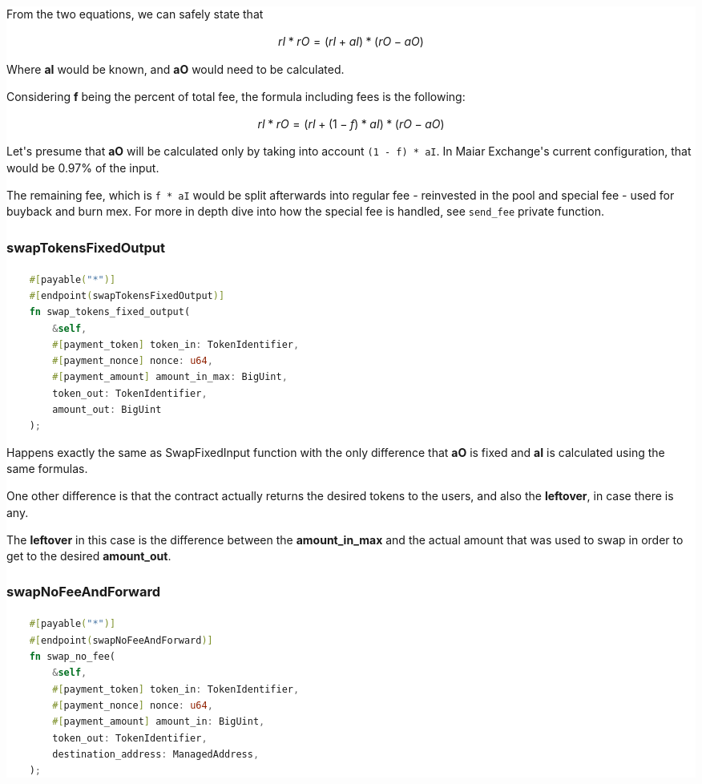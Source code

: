 From the two equations, we can safely state that

```math
rI * rO = (rI + aI) * (rO - aO)
```

Where __aI__ would be known, and __aO__ would need to be calculated.

Considering __f__ being the percent of total fee, the formula including fees is the following:

```math
rI * rO = (rI + (1 - f) * aI) * (rO - aO)
```

Let's presume that __aO__ will be calculated only by taking into account ```(1 - f) * aI```. In Maiar Exchange's current configuration, that would be 0.97% of the input.

The remaining fee, which is ```f * aI``` would be split afterwards into regular fee - reinvested in the pool and special fee - used for buyback and burn mex. For more in depth dive into how the special fee is handled, see ```send_fee``` private function.

### swapTokensFixedOutput

```rust
    #[payable("*")]
    #[endpoint(swapTokensFixedOutput)]
    fn swap_tokens_fixed_output(
        &self,
        #[payment_token] token_in: TokenIdentifier,
        #[payment_nonce] nonce: u64,
        #[payment_amount] amount_in_max: BigUint,
        token_out: TokenIdentifier,
        amount_out: BigUint
    );
```

Happens exactly the same as SwapFixedInput function with the only difference that __aO__ is fixed and __aI__ is calculated using the same formulas.

One other difference is that the contract actually returns the desired tokens to the users, and also the __leftover__, in case there is any.

The __leftover__ in this case is the difference between the __amount_in_max__ and the actual amount that was used to swap in order to get to the desired __amount_out__.

### swapNoFeeAndForward

```rust
    #[payable("*")]
    #[endpoint(swapNoFeeAndForward)]
    fn swap_no_fee(
        &self,
        #[payment_token] token_in: TokenIdentifier,
        #[payment_nonce] nonce: u64,
        #[payment_amount] amount_in: BigUint,
        token_out: TokenIdentifier,
        destination_address: ManagedAddress,
    );
```
